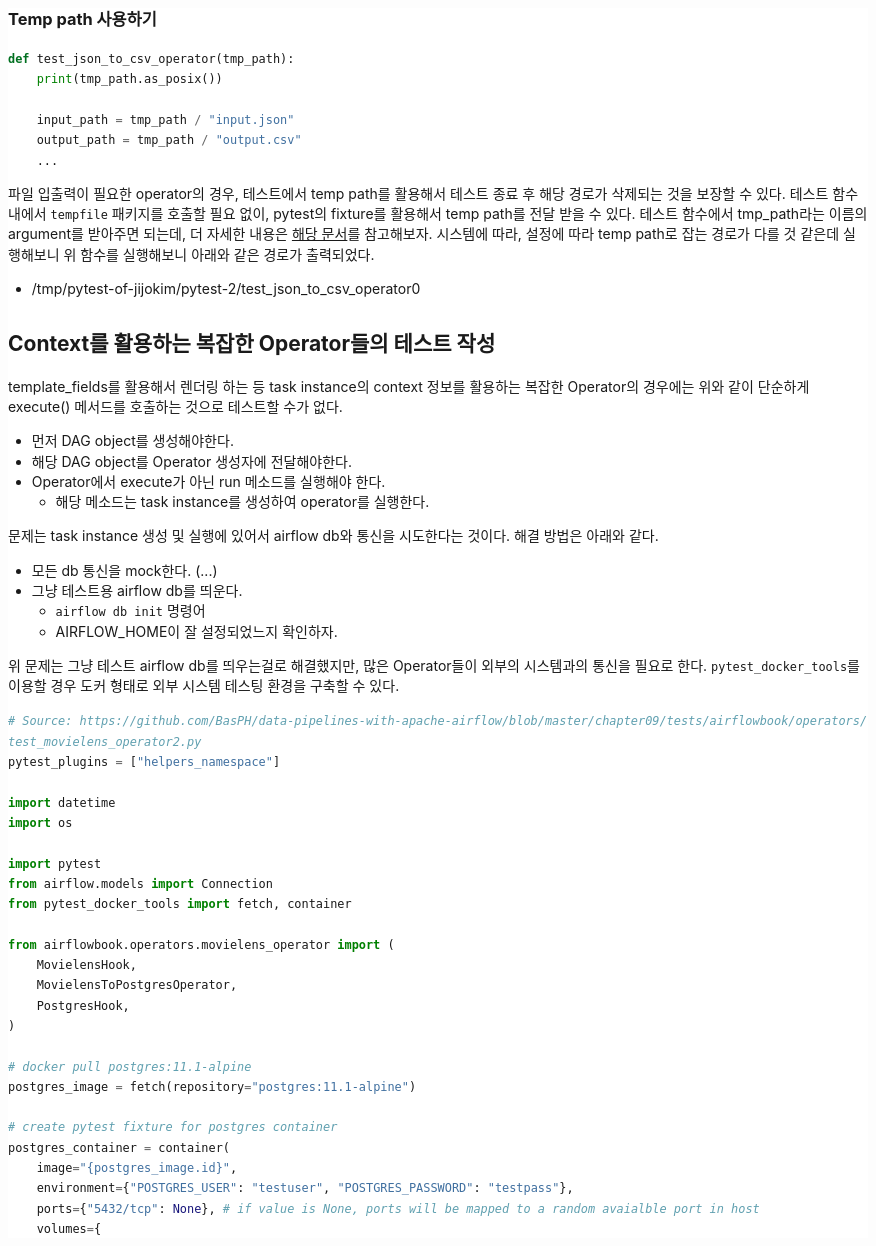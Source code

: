 ### Temp path 사용하기

```python
def test_json_to_csv_operator(tmp_path):
    print(tmp_path.as_posix())

    input_path = tmp_path / "input.json"
    output_path = tmp_path / "output.csv"
    ...
```

파일 입출력이 필요한 operator의 경우, 테스트에서 temp path를 활용해서 테스트 종료 후 해당 경로가 삭제되는 것을 보장할 수 있다.
테스트 함수 내에서 `tempfile` 패키지를 호출할 필요 없이, pytest의 fixture를 활용해서 temp path를 전달 받을 수 있다.
테스트 함수에서 tmp_path라는 이름의 argument를 받아주면 되는데, 더 자세한 내용은 [해당 문서](https://docs.pytest.org/en/6.2.x/tmpdir.html)를 참고해보자.
시스템에 따라, 설정에 따라 temp path로 잡는 경로가 다를 것 같은데 실행해보니 위 함수를 실행해보니 아래와 같은 경로가 출력되었다.

- /tmp/pytest-of-jijokim/pytest-2/test_json_to_csv_operator0

## Context를 활용하는 복잡한 Operator들의 테스트 작성

template_fields를 활용해서 렌더링 하는 등 task instance의 context 정보를 활용하는 복잡한 Operator의 경우에는
위와 같이 단순하게  execute() 메서드를 호출하는 것으로 테스트할 수가 없다.

- 먼저 DAG object를 생성해야한다.
- 해당 DAG object를 Operator 생성자에 전달해야한다.
- Operator에서 execute가 아닌 run 메소드를 실행해야 한다.
    - 해당 메소드는 task instance를 생성하여 operator를 실행한다.

문제는 task instance 생성 및 실행에 있어서 airflow db와 통신을 시도한다는 것이다. 해결 방법은 아래와 같다.
- 모든 db 통신을 mock한다. (...)
- 그냥 테스트용 airflow db를 띄운다.
  - `airflow db init` 명령어
  - AIRFLOW_HOME이 잘 설정되었느지 확인하자.

위 문제는 그냥 테스트 airflow db를 띄우는걸로 해결했지만, 많은 Operator들이 외부의 시스템과의 통신을 필요로 한다.
`pytest_docker_tools`를 이용할 경우 도커 형태로 외부 시스템 테스팅 환경을 구축할 수 있다.

```python
# Source: https://github.com/BasPH/data-pipelines-with-apache-airflow/blob/master/chapter09/tests/airflowbook/operators/test_movielens_operator2.py
pytest_plugins = ["helpers_namespace"]

import datetime
import os

import pytest
from airflow.models import Connection
from pytest_docker_tools import fetch, container

from airflowbook.operators.movielens_operator import (
    MovielensHook,
    MovielensToPostgresOperator,
    PostgresHook,
)

# docker pull postgres:11.1-alpine
postgres_image = fetch(repository="postgres:11.1-alpine")

# create pytest fixture for postgres container
postgres_container = container(
    image="{postgres_image.id}",
    environment={"POSTGRES_USER": "testuser", "POSTGRES_PASSWORD": "testpass"},
    ports={"5432/tcp": None}, # if value is None, ports will be mapped to a random avaialble port in host
    volumes={
```